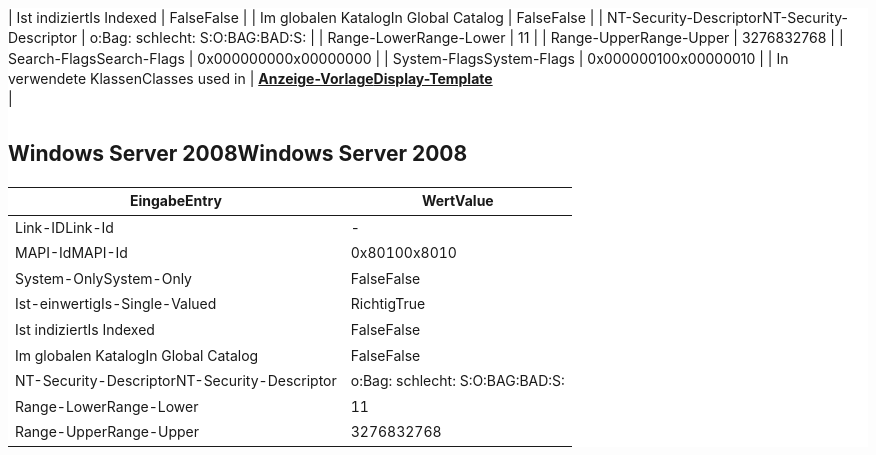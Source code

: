 | <span data-ttu-id="62f01-194">Ist indiziert</span><span class="sxs-lookup"><span data-stu-id="62f01-194">Is Indexed</span></span>             | <span data-ttu-id="62f01-195">False</span><span class="sxs-lookup"><span data-stu-id="62f01-195">False</span></span>                                                    |
| <span data-ttu-id="62f01-196">Im globalen Katalog</span><span class="sxs-lookup"><span data-stu-id="62f01-196">In Global Catalog</span></span>      | <span data-ttu-id="62f01-197">False</span><span class="sxs-lookup"><span data-stu-id="62f01-197">False</span></span>                                                    |
| <span data-ttu-id="62f01-198">NT-Security-Descriptor</span><span class="sxs-lookup"><span data-stu-id="62f01-198">NT-Security-Descriptor</span></span> | <span data-ttu-id="62f01-199">o:Bag: schlecht: S:</span><span class="sxs-lookup"><span data-stu-id="62f01-199">O:BAG:BAD:S:</span></span>                                             |
| <span data-ttu-id="62f01-200">Range-Lower</span><span class="sxs-lookup"><span data-stu-id="62f01-200">Range-Lower</span></span>            | <span data-ttu-id="62f01-201">1</span><span class="sxs-lookup"><span data-stu-id="62f01-201">1</span></span>                                                        |
| <span data-ttu-id="62f01-202">Range-Upper</span><span class="sxs-lookup"><span data-stu-id="62f01-202">Range-Upper</span></span>            | <span data-ttu-id="62f01-203">32768</span><span class="sxs-lookup"><span data-stu-id="62f01-203">32768</span></span>                                                    |
| <span data-ttu-id="62f01-204">Search-Flags</span><span class="sxs-lookup"><span data-stu-id="62f01-204">Search-Flags</span></span>           | <span data-ttu-id="62f01-205">0x00000000</span><span class="sxs-lookup"><span data-stu-id="62f01-205">0x00000000</span></span>                                               |
| <span data-ttu-id="62f01-206">System-Flags</span><span class="sxs-lookup"><span data-stu-id="62f01-206">System-Flags</span></span>           | <span data-ttu-id="62f01-207">0x00000010</span><span class="sxs-lookup"><span data-stu-id="62f01-207">0x00000010</span></span>                                               |
| <span data-ttu-id="62f01-208">In verwendete Klassen</span><span class="sxs-lookup"><span data-stu-id="62f01-208">Classes used in</span></span>        | [<span data-ttu-id="62f01-209">**Anzeige-Vorlage**</span><span class="sxs-lookup"><span data-stu-id="62f01-209">**Display-Template**</span></span>](c-displaytemplate.md)<br/> |



## <a name="windows-server-2008"></a><span data-ttu-id="62f01-210">Windows Server 2008</span><span class="sxs-lookup"><span data-stu-id="62f01-210">Windows Server 2008</span></span>



| <span data-ttu-id="62f01-211">Eingabe</span><span class="sxs-lookup"><span data-stu-id="62f01-211">Entry</span></span> | <span data-ttu-id="62f01-212">Wert</span><span class="sxs-lookup"><span data-stu-id="62f01-212">Value</span></span> |
|------------------------|----------------------------------------------------------|
| <span data-ttu-id="62f01-213">Link-ID</span><span class="sxs-lookup"><span data-stu-id="62f01-213">Link-Id</span></span>                | \-                                                       |
| <span data-ttu-id="62f01-214">MAPI-Id</span><span class="sxs-lookup"><span data-stu-id="62f01-214">MAPI-Id</span></span>                | <span data-ttu-id="62f01-215">0x8010</span><span class="sxs-lookup"><span data-stu-id="62f01-215">0x8010</span></span>                                                   |
| <span data-ttu-id="62f01-216">System-Only</span><span class="sxs-lookup"><span data-stu-id="62f01-216">System-Only</span></span>            | <span data-ttu-id="62f01-217">False</span><span class="sxs-lookup"><span data-stu-id="62f01-217">False</span></span>                                                    |
| <span data-ttu-id="62f01-218">Ist-einwertig</span><span class="sxs-lookup"><span data-stu-id="62f01-218">Is-Single-Valued</span></span>       | <span data-ttu-id="62f01-219">Richtig</span><span class="sxs-lookup"><span data-stu-id="62f01-219">True</span></span>                                                     |
| <span data-ttu-id="62f01-220">Ist indiziert</span><span class="sxs-lookup"><span data-stu-id="62f01-220">Is Indexed</span></span>             | <span data-ttu-id="62f01-221">False</span><span class="sxs-lookup"><span data-stu-id="62f01-221">False</span></span>                                                    |
| <span data-ttu-id="62f01-222">Im globalen Katalog</span><span class="sxs-lookup"><span data-stu-id="62f01-222">In Global Catalog</span></span>      | <span data-ttu-id="62f01-223">False</span><span class="sxs-lookup"><span data-stu-id="62f01-223">False</span></span>                                                    |
| <span data-ttu-id="62f01-224">NT-Security-Descriptor</span><span class="sxs-lookup"><span data-stu-id="62f01-224">NT-Security-Descriptor</span></span> | <span data-ttu-id="62f01-225">o:Bag: schlecht: S:</span><span class="sxs-lookup"><span data-stu-id="62f01-225">O:BAG:BAD:S:</span></span>                                             |
| <span data-ttu-id="62f01-226">Range-Lower</span><span class="sxs-lookup"><span data-stu-id="62f01-226">Range-Lower</span></span>            | <span data-ttu-id="62f01-227">1</span><span class="sxs-lookup"><span data-stu-id="62f01-227">1</span></span>                                                        |
| <span data-ttu-id="62f01-228">Range-Upper</span><span class="sxs-lookup"><span data-stu-id="62f01-228">Range-Upper</span></span>            | <span data-ttu-id="62f01-229">32768</span><span class="sxs-lookup"><span data-stu-id="62f01-229">32768</span></span>                                                    |